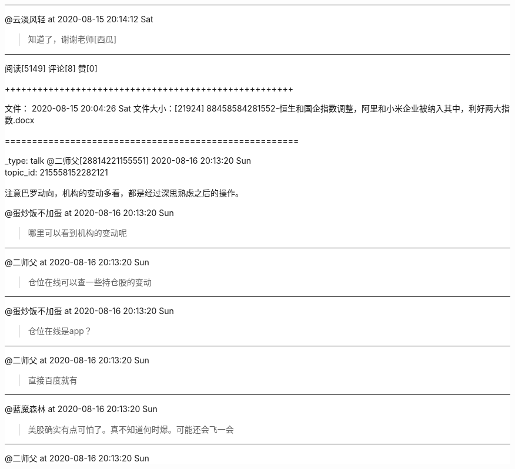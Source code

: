 ----------

@云淡风轻 at 2020-08-15 20:14:12 Sat

> 知道了，谢谢老师[西瓜]

----------



阅读[5149]  评论[8]  赞[0] 

+++++++++++++++++++++++++++++++++++++++++++++++++++++

文件：
2020-08-15 20:04:26 Sat
文件大小：[21924]
88458584281552-恒生和国企指数调整，阿里和小米企业被纳入其中，利好两大指数.docx


======================================================






_type: talk
@二师父[28814221155551]
2020-08-16 20:13:20 Sun  
topic_id: 215558152282121

<e type="hashtag" hid="28518458124851" title="#全球股市的估值区域#" /> 注意巴罗动向，机构的变动多看，都是经过深思熟虑之后的操作。

@蛋炒饭不加蛋 at 2020-08-16 20:13:20 Sun

> 哪里可以看到机构的变动呢

----------

@二师父 at 2020-08-16 20:13:20 Sun

> 仓位在线可以查一些持仓股的变动

----------

@蛋炒饭不加蛋 at 2020-08-16 20:13:20 Sun

> 仓位在线是app？

----------

@二师父 at 2020-08-16 20:13:20 Sun

> 直接百度就有

----------

@蓝魔森林 at 2020-08-16 20:13:20 Sun

> 美股确实有点可怕了。真不知道何时爆。可能还会飞一会

----------

@二师父 at 2020-08-16 20:13:20 Sun
